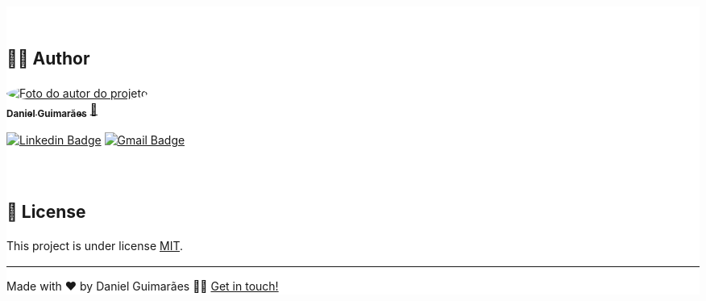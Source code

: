 <br />

## 👨‍💻 Author

<a href="https://www.linkedin.com/in/daniel-guimaraes-vieira/">
 <img style="border-radius: 50%;" src="https://avatars.githubusercontent.com/u/102679381?s=400&u=455e0e12c6d9f088ef8ff8f33bd2205f4847476e&v=4" width="100px;" alt="Foto do autor do projeto"/>
 <br />
 <sub><b>Daniel Guimarães</b></sub></a> <a href="https://www.linkedin.com/in/daniel-guimaraes-vieira/" title="Author Daniel">🚀</a>
 <br />

[![Linkedin Badge](https://img.shields.io/badge/-Daniel-blue?style=flat-square&logo=Linkedin&logoColor=white&link=https://www.linkedin.com/in/daniel-guimaraes-vieira/)](https://www.linkedin.com/in/daniel-guimaraes-vieira/)
[![Gmail Badge](https://img.shields.io/badge/-daniel.guimaraes.vieira.dev@gmail.com-c14438?style=flat-square&logo=Gmail&logoColor=white&link=mailto:daniel.guimaraes.vieira.dev@gmail.com)](mailto:daniel.guimaraes.vieira.dev@gmail.com)

<br />

## 📝 License

This project is under license [MIT](./LICENSE).

---

Made with ❤️ by Daniel Guimarães 👋🏽 [Get in touch!](https://www.linkedin.com/in/daniel-guimaraes-vieira/)
